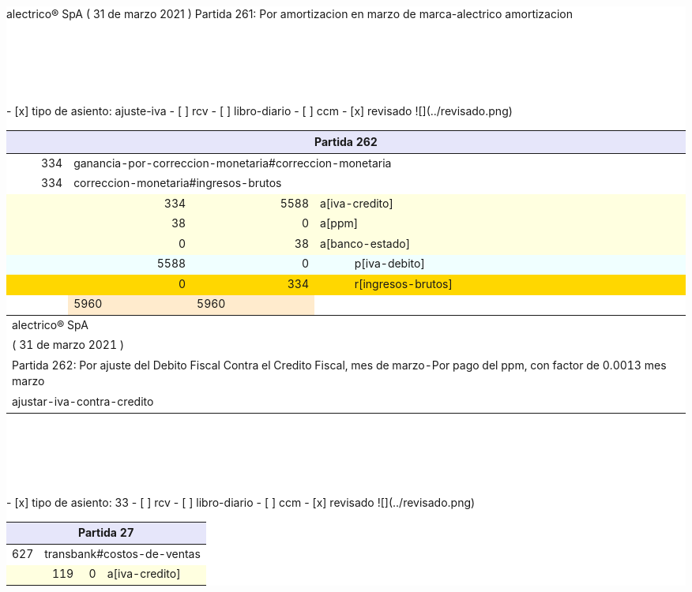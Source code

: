 <tr><td colspan='4'> alectrico® SpA</td> </tr> 
<tr><td colspan='4'> ( 31 de marzo	2021	 ) </td> </tr>
<tr><td colspan='8'> Partida 261: Por amortizacion en marzo de marca-alectrico </td></tr>
<tr><td colspan = '8'> amortizacion</td> </tr>
</tbody>
</table>
<p style='page-break-before: always;'>&nbsp;</p>
<br> 
<p style='color: white; background-color: red'>  </p>
<br> 
- [x] tipo de asiento: ajuste-iva
- [ ] rcv
- [ ] libro-diario
- [ ] ccm
- [x] revisado
![](../revisado.png)
<table id='Partida-262'>
<thead> <th style='background-color: lavender' colspan='6'>Partida 262</th></thead>
<tbody>
<tr> <td name = 'Debe' align='right' >334 </td> <td colspan='7'> ganancia-por-correccion-monetaria#correccion-monetaria </td></tr>
<tr> <td name = 'Debe' align='right' >334 </td> <td colspan='7'> correccion-monetaria#ingresos-brutos </td></tr>
<tr style='background-color: lightyellow'>  <td> </td> <td name='Debe' align='right'> 334</td> <td name='Haber' align='right'> 5588</td> <td colspan='2'> a[iva-credito] </td> </tr>
<tr style='background-color: lightyellow'>  <td> </td> <td name='Debe' align='right'> 38</td> <td name='Haber' align='right'> 0</td> <td colspan='2'> a[ppm] </td> </tr>
<tr style='background-color: lightyellow'>  <td> </td> <td name='Debe' align='right'> 0</td> <td name='Haber' align='right'> 38</td> <td colspan='2'> a[banco-estado] </td> </tr>
<tr style='background-color: azure'>  <td> </td> <td align='right'> 5588 </td> <td align='right'> 0 </td> <td> </td><td> p[iva-debito] </td> </tr>
<tr style='background-color: gold'>  <td> </td> <td align='right'>0 </td> <td align='right'> 334</td> <td> </td> <td> r[ingresos-brutos] </td> </tr>
<tr> <td> </td> <td style='background-color: blanchedalmond'> 5960 </td> <td style='background-color: blanchedalmond'> 5960</td> </tr>
</tbody><tbody>
<tr><td colspan='4'> alectrico® SpA</td> </tr> 
<tr><td colspan='4'> ( 31 de marzo	2021	 ) </td> </tr>
<tr><td colspan='8'> Partida 262: Por ajuste del Debito Fiscal Contra el Credito Fiscal, mes de marzo-Por pago del ppm, con factor de  0.0013 mes marzo </td></tr>
<tr><td colspan = '8'> ajustar-iva-contra-credito</td> </tr>
</tbody>
</table>
<p style='page-break-before: always;'>&nbsp;</p>
<br> 
<p style='color: white; background-color: red'>  </p>
<br> 
- [x] tipo de asiento: 33
- [ ] rcv
- [ ] libro-diario
- [ ] ccm
- [x] revisado
![](../revisado.png)
<table id='Partida-27'>
<thead> <th style='background-color: lavender' colspan='6'>Partida 27</th></thead>
<tbody>
<tr> <td name = 'Debe' align='right' >627 </td> <td colspan='7'> transbank#costos-de-ventas </td></tr>
<tr style='background-color: lightyellow'>  <td> </td> <td name='Debe' align='right'> 119</td> <td name='Haber' align='right'> 0</td> <td colspan='2'> a[iva-credito] </td> </tr>